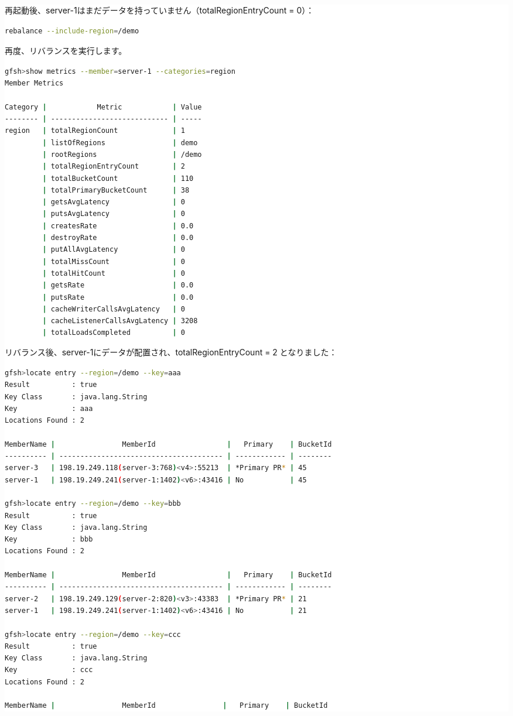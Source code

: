 再起動後、server-1はまだデータを持っていません（totalRegionEntryCount = 0）：

```bash
rebalance --include-region=/demo
```

再度、リバランスを実行します。

```bash
gfsh>show metrics --member=server-1 --categories=region
Member Metrics

Category |            Metric            | Value
-------- | ---------------------------- | -----
region   | totalRegionCount             | 1
         | listOfRegions                | demo
         | rootRegions                  | /demo
         | totalRegionEntryCount        | 2
         | totalBucketCount             | 110
         | totalPrimaryBucketCount      | 38
         | getsAvgLatency               | 0
         | putsAvgLatency               | 0
         | createsRate                  | 0.0
         | destroyRate                  | 0.0
         | putAllAvgLatency             | 0
         | totalMissCount               | 0
         | totalHitCount                | 0
         | getsRate                     | 0.0
         | putsRate                     | 0.0
         | cacheWriterCallsAvgLatency   | 0
         | cacheListenerCallsAvgLatency | 3208
         | totalLoadsCompleted          | 0
```


リバランス後、server-1にデータが配置され、totalRegionEntryCount = 2 となりました：

```bash
gfsh>locate entry --region=/demo --key=aaa
Result          : true
Key Class       : java.lang.String
Key             : aaa
Locations Found : 2

MemberName |                MemberId                 |   Primary    | BucketId
---------- | --------------------------------------- | ------------ | --------
server-3   | 198.19.249.118(server-3:768)<v4>:55213  | *Primary PR* | 45
server-1   | 198.19.249.241(server-1:1402)<v6>:43416 | No           | 45

gfsh>locate entry --region=/demo --key=bbb
Result          : true
Key Class       : java.lang.String
Key             : bbb
Locations Found : 2

MemberName |                MemberId                 |   Primary    | BucketId
---------- | --------------------------------------- | ------------ | --------
server-2   | 198.19.249.129(server-2:820)<v3>:43383  | *Primary PR* | 21
server-1   | 198.19.249.241(server-1:1402)<v6>:43416 | No           | 21

gfsh>locate entry --region=/demo --key=ccc
Result          : true
Key Class       : java.lang.String
Key             : ccc
Locations Found : 2

MemberName |                MemberId                |   Primary    | BucketId
```